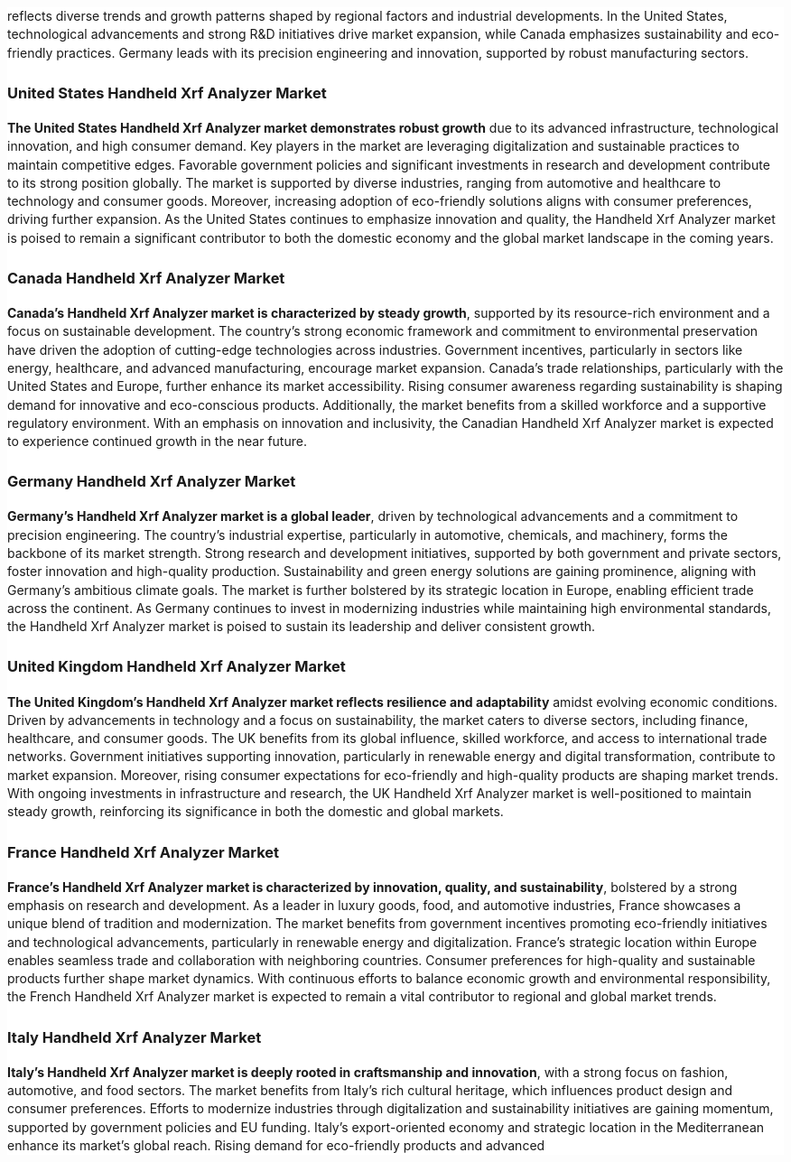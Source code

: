 reflects diverse trends and growth patterns shaped by regional factors and industrial developments. In the United States, technological advancements and strong R&amp;D initiatives drive market expansion, while Canada emphasizes sustainability and eco-friendly practices. Germany leads with its precision engineering and innovation, supported by robust manufacturing sectors.</span></em></p></blockquote><h3><strong>United States Handheld Xrf Analyzer Market</strong></h3><p><strong>The United States Handheld Xrf Analyzer market demonstrates robust growth</strong> due to its advanced infrastructure, technological innovation, and high consumer demand. Key players in the market are leveraging digitalization and sustainable practices to maintain competitive edges. Favorable government policies and significant investments in research and development contribute to its strong position globally. The market is supported by diverse industries, ranging from automotive and healthcare to technology and consumer goods. Moreover, increasing adoption of eco-friendly solutions aligns with consumer preferences, driving further expansion. As the United States continues to emphasize innovation and quality, the Handheld Xrf Analyzer market is poised to remain a significant contributor to both the domestic economy and the global market landscape in the coming years.</p><h3><strong>Canada Handheld Xrf Analyzer Market</strong></h3><p><strong>Canada&rsquo;s Handheld Xrf Analyzer market is characterized by steady growth</strong>, supported by its resource-rich environment and a focus on sustainable development. The country&rsquo;s strong economic framework and commitment to environmental preservation have driven the adoption of cutting-edge technologies across industries. Government incentives, particularly in sectors like energy, healthcare, and advanced manufacturing, encourage market expansion. Canada&rsquo;s trade relationships, particularly with the United States and Europe, further enhance its market accessibility. Rising consumer awareness regarding sustainability is shaping demand for innovative and eco-conscious products. Additionally, the market benefits from a skilled workforce and a supportive regulatory environment. With an emphasis on innovation and inclusivity, the Canadian Handheld Xrf Analyzer market is expected to experience continued growth in the near future.</p><h3><strong>Germany Handheld Xrf Analyzer Market</strong></h3><p><strong>Germany&rsquo;s Handheld Xrf Analyzer market is a global leader</strong>, driven by technological advancements and a commitment to precision engineering. The country&rsquo;s industrial expertise, particularly in automotive, chemicals, and machinery, forms the backbone of its market strength. Strong research and development initiatives, supported by both government and private sectors, foster innovation and high-quality production. Sustainability and green energy solutions are gaining prominence, aligning with Germany&rsquo;s ambitious climate goals. The market is further bolstered by its strategic location in Europe, enabling efficient trade across the continent. As Germany continues to invest in modernizing industries while maintaining high environmental standards, the Handheld Xrf Analyzer market is poised to sustain its leadership and deliver consistent growth.</p><h3><strong>United Kingdom Handheld Xrf Analyzer Market</strong></h3><p><strong>The United Kingdom&rsquo;s Handheld Xrf Analyzer market reflects resilience and adaptability</strong> amidst evolving economic conditions. Driven by advancements in technology and a focus on sustainability, the market caters to diverse sectors, including finance, healthcare, and consumer goods. The UK benefits from its global influence, skilled workforce, and access to international trade networks. Government initiatives supporting innovation, particularly in renewable energy and digital transformation, contribute to market expansion. Moreover, rising consumer expectations for eco-friendly and high-quality products are shaping market trends. With ongoing investments in infrastructure and research, the UK Handheld Xrf Analyzer market is well-positioned to maintain steady growth, reinforcing its significance in both the domestic and global markets.</p><h3><strong>France Handheld Xrf Analyzer Market</strong></h3><p><strong>France&rsquo;s Handheld Xrf Analyzer market is characterized by innovation, quality, and sustainability</strong>, bolstered by a strong emphasis on research and development. As a leader in luxury goods, food, and automotive industries, France showcases a unique blend of tradition and modernization. The market benefits from government incentives promoting eco-friendly initiatives and technological advancements, particularly in renewable energy and digitalization. France&rsquo;s strategic location within Europe enables seamless trade and collaboration with neighboring countries. Consumer preferences for high-quality and sustainable products further shape market dynamics. With continuous efforts to balance economic growth and environmental responsibility, the French Handheld Xrf Analyzer market is expected to remain a vital contributor to regional and global market trends.</p><h3><strong>Italy Handheld Xrf Analyzer Market</strong></h3><p><strong>Italy&rsquo;s Handheld Xrf Analyzer market is deeply rooted in craftsmanship and innovation</strong>, with a strong focus on fashion, automotive, and food sectors. The market benefits from Italy&rsquo;s rich cultural heritage, which influences product design and consumer preferences. Efforts to modernize industries through digitalization and sustainability initiatives are gaining momentum, supported by government policies and EU funding. Italy&rsquo;s export-oriented economy and strategic location in the Mediterranean enhance its market&rsquo;s global reach. Rising demand for eco-friendly products and advanced